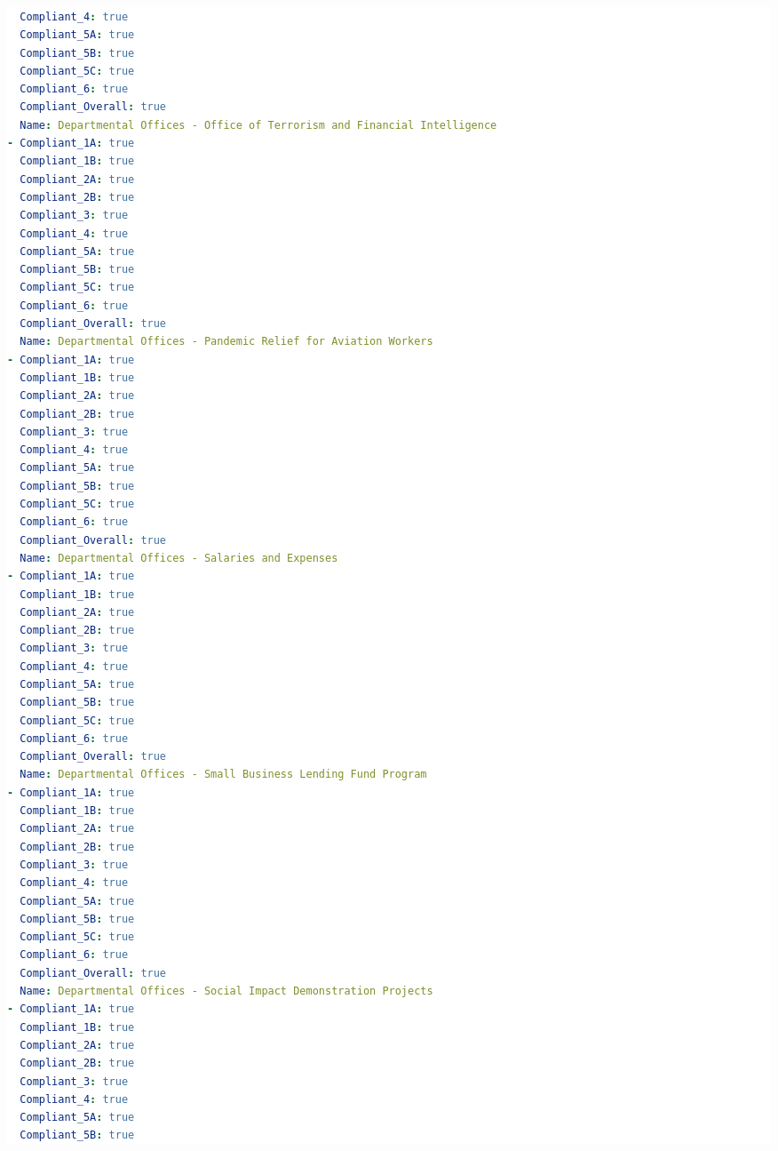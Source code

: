 ```yaml
  Compliant_4: true
  Compliant_5A: true
  Compliant_5B: true
  Compliant_5C: true
  Compliant_6: true
  Compliant_Overall: true
  Name: Departmental Offices - Office of Terrorism and Financial Intelligence
- Compliant_1A: true
  Compliant_1B: true
  Compliant_2A: true
  Compliant_2B: true
  Compliant_3: true
  Compliant_4: true
  Compliant_5A: true
  Compliant_5B: true
  Compliant_5C: true
  Compliant_6: true
  Compliant_Overall: true
  Name: Departmental Offices - Pandemic Relief for Aviation Workers
- Compliant_1A: true
  Compliant_1B: true
  Compliant_2A: true
  Compliant_2B: true
  Compliant_3: true
  Compliant_4: true
  Compliant_5A: true
  Compliant_5B: true
  Compliant_5C: true
  Compliant_6: true
  Compliant_Overall: true
  Name: Departmental Offices - Salaries and Expenses
- Compliant_1A: true
  Compliant_1B: true
  Compliant_2A: true
  Compliant_2B: true
  Compliant_3: true
  Compliant_4: true
  Compliant_5A: true
  Compliant_5B: true
  Compliant_5C: true
  Compliant_6: true
  Compliant_Overall: true
  Name: Departmental Offices - Small Business Lending Fund Program
- Compliant_1A: true
  Compliant_1B: true
  Compliant_2A: true
  Compliant_2B: true
  Compliant_3: true
  Compliant_4: true
  Compliant_5A: true
  Compliant_5B: true
  Compliant_5C: true
  Compliant_6: true
  Compliant_Overall: true
  Name: Departmental Offices - Social Impact Demonstration Projects
- Compliant_1A: true
  Compliant_1B: true
  Compliant_2A: true
  Compliant_2B: true
  Compliant_3: true
  Compliant_4: true
  Compliant_5A: true
  Compliant_5B: true
```